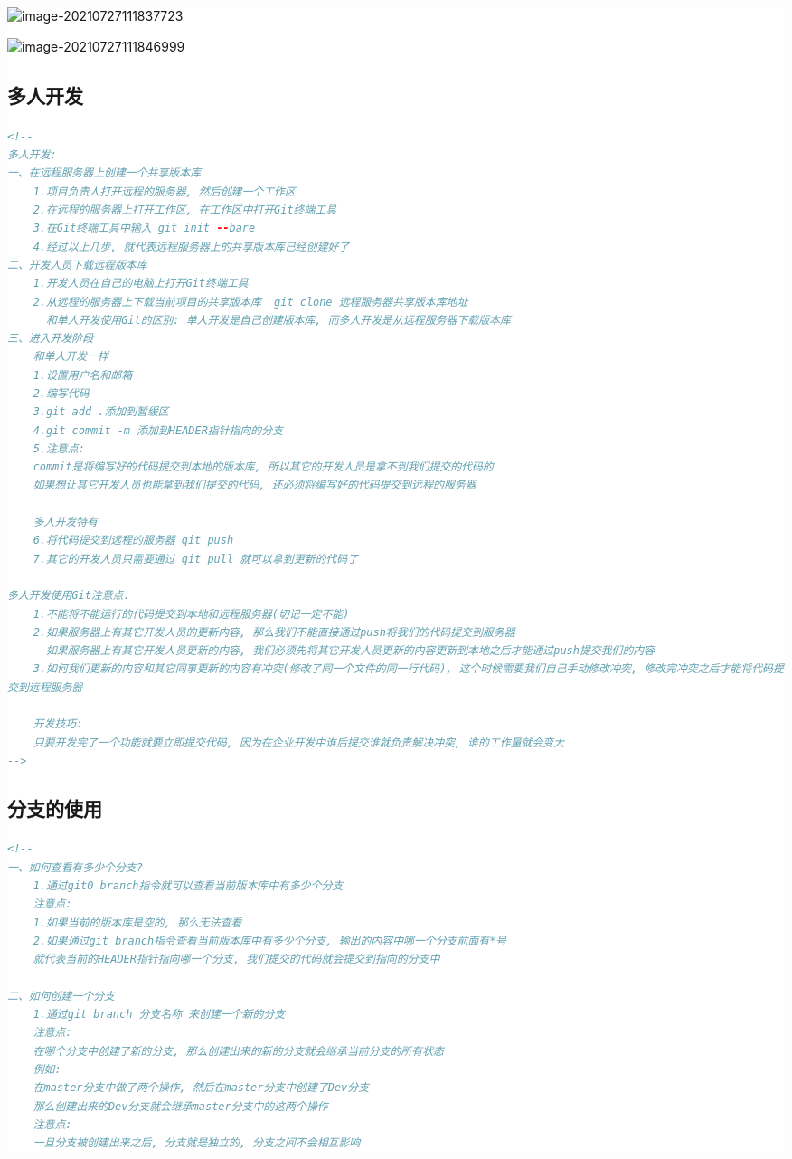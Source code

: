 ![image-20210727111837723](C:\Users\86157\AppData\Roaming\Typora\typora-user-images\image-20210727111837723.png)

![image-20210727111846999](C:\Users\86157\AppData\Roaming\Typora\typora-user-images\image-20210727111846999.png)

## 多人开发

```html
<!--
多人开发:
一、在远程服务器上创建一个共享版本库
    1.项目负责人打开远程的服务器, 然后创建一个工作区
    2.在远程的服务器上打开工作区, 在工作区中打开Git终端工具
    3.在Git终端工具中输入 git init --bare
    4.经过以上几步, 就代表远程服务器上的共享版本库已经创建好了
二、开发人员下载远程版本库
    1.开发人员在自己的电脑上打开Git终端工具
    2.从远程的服务器上下载当前项目的共享版本库  git clone 远程服务器共享版本库地址
      和单人开发使用Git的区别: 单人开发是自己创建版本库, 而多人开发是从远程服务器下载版本库
三、进入开发阶段
    和单人开发一样
    1.设置用户名和邮箱
    2.编写代码
    3.git add .添加到暂缓区
    4.git commit -m 添加到HEADER指针指向的分支
    5.注意点:
    commit是将编写好的代码提交到本地的版本库, 所以其它的开发人员是拿不到我们提交的代码的
    如果想让其它开发人员也能拿到我们提交的代码, 还必须将编写好的代码提交到远程的服务器

    多人开发特有
    6.将代码提交到远程的服务器 git push
    7.其它的开发人员只需要通过 git pull 就可以拿到更新的代码了

多人开发使用Git注意点:
    1.不能将不能运行的代码提交到本地和远程服务器(切记一定不能)
    2.如果服务器上有其它开发人员的更新内容, 那么我们不能直接通过push将我们的代码提交到服务器
      如果服务器上有其它开发人员更新的内容, 我们必须先将其它开发人员更新的内容更新到本地之后才能通过push提交我们的内容
    3.如何我们更新的内容和其它同事更新的内容有冲突(修改了同一个文件的同一行代码), 这个时候需要我们自己手动修改冲突, 修改完冲突之后才能将代码提交到远程服务器

    开发技巧:
    只要开发完了一个功能就要立即提交代码, 因为在企业开发中谁后提交谁就负责解决冲突, 谁的工作量就会变大
-->
```

## 分支的使用

```html
<!--
一、如何查看有多少个分支?
    1.通过git0 branch指令就可以查看当前版本库中有多少个分支
    注意点:
    1.如果当前的版本库是空的, 那么无法查看
    2.如果通过git branch指令查看当前版本库中有多少个分支, 输出的内容中哪一个分支前面有*号
    就代表当前的HEADER指针指向哪一个分支, 我们提交的代码就会提交到指向的分支中

二、如何创建一个分支
    1.通过git branch 分支名称 来创建一个新的分支
    注意点:
    在哪个分支中创建了新的分支, 那么创建出来的新的分支就会继承当前分支的所有状态
    例如:
    在master分支中做了两个操作, 然后在master分支中创建了Dev分支
    那么创建出来的Dev分支就会继承master分支中的这两个操作
    注意点:
    一旦分支被创建出来之后, 分支就是独立的, 分支之间不会相互影响
```